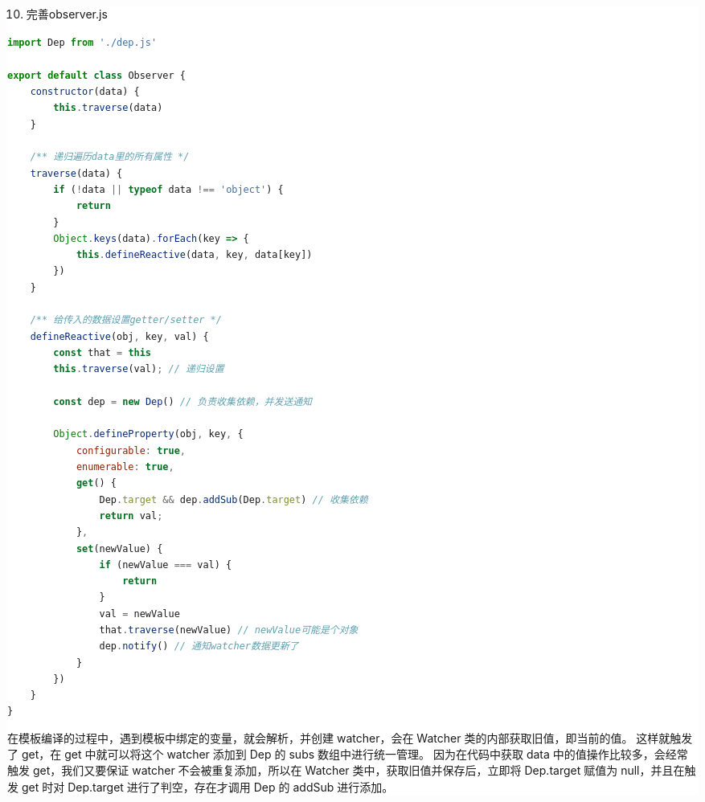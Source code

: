 10. 完善observer.js

```js
import Dep from './dep.js'

export default class Observer {
    constructor(data) {
        this.traverse(data)
    }

    /** 递归遍历data里的所有属性 */
    traverse(data) {
        if (!data || typeof data !== 'object') {
            return
        }
        Object.keys(data).forEach(key => {
            this.defineReactive(data, key, data[key])
        })
    }

    /** 给传入的数据设置getter/setter */
    defineReactive(obj, key, val) {
        const that = this
        this.traverse(val); // 递归设置

        const dep = new Dep() // 负责收集依赖，并发送通知
        
        Object.defineProperty(obj, key, {
            configurable: true,
            enumerable: true,
            get() {
                Dep.target && dep.addSub(Dep.target) // 收集依赖
                return val;
            },
            set(newValue) {
                if (newValue === val) {
                    return
                }
                val = newValue
                that.traverse(newValue) // newValue可能是个对象
                dep.notify() // 通知watcher数据更新了
            }
        })
    }
}
```

在模板编译的过程中，遇到模板中绑定的变量，就会解析，并创建 watcher，会在 Watcher 类的内部获取旧值，即当前的值。
这样就触发了 get，在 get 中就可以将这个 watcher 添加到 Dep 的 subs 数组中进行统一管理。
因为在代码中获取 data 中的值操作比较多，会经常触发 get，我们又要保证 watcher 不会被重复添加，所以在 Watcher 类中，获取旧值并保存后，立即将 Dep.target 赋值为 null，并且在触发 get 时对 Dep.target 进行了判空，存在才调用 Dep 的 addSub 进行添加。

